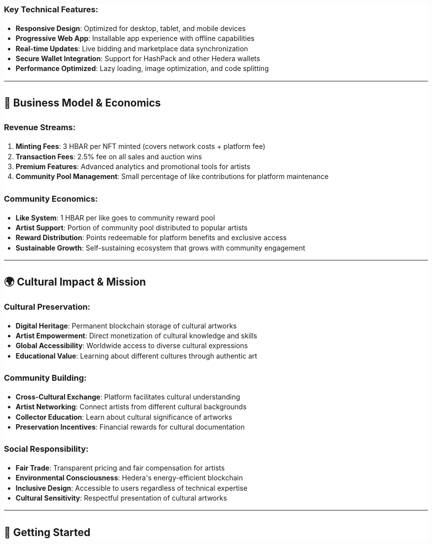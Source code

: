 ### **Key Technical Features:**
- **Responsive Design**: Optimized for desktop, tablet, and mobile devices
- **Progressive Web App**: Installable app experience with offline capabilities
- **Real-time Updates**: Live bidding and marketplace data synchronization
- **Secure Wallet Integration**: Support for HashPack and other Hedera wallets
- **Performance Optimized**: Lazy loading, image optimization, and code splitting

---

## 🎯 **Business Model & Economics**

### **Revenue Streams:**
1. **Minting Fees**: 3 HBAR per NFT minted (covers network costs + platform fee)
2. **Transaction Fees**: 2.5% fee on all sales and auction wins
3. **Premium Features**: Advanced analytics and promotional tools for artists
4. **Community Pool Management**: Small percentage of like contributions for platform maintenance

### **Community Economics:**
- **Like System**: 1 HBAR per like goes to community reward pool
- **Artist Support**: Portion of community pool distributed to popular artists
- **Reward Distribution**: Points redeemable for platform benefits and exclusive access
- **Sustainable Growth**: Self-sustaining ecosystem that grows with community engagement

---

## 🌍 **Cultural Impact & Mission**

### **Cultural Preservation:**
- **Digital Heritage**: Permanent blockchain storage of cultural artworks
- **Artist Empowerment**: Direct monetization of cultural knowledge and skills
- **Global Accessibility**: Worldwide access to diverse cultural expressions
- **Educational Value**: Learning about different cultures through authentic art

### **Community Building:**
- **Cross-Cultural Exchange**: Platform facilitates cultural understanding
- **Artist Networking**: Connect artists from different cultural backgrounds
- **Collector Education**: Learn about cultural significance of artworks
- **Preservation Incentives**: Financial rewards for cultural documentation

### **Social Responsibility:**
- **Fair Trade**: Transparent pricing and fair compensation for artists
- **Environmental Consciousness**: Hedera's energy-efficient blockchain
- **Inclusive Design**: Accessible to users regardless of technical expertise
- **Cultural Sensitivity**: Respectful presentation of cultural artworks

---

## 🚀 **Getting Started**
